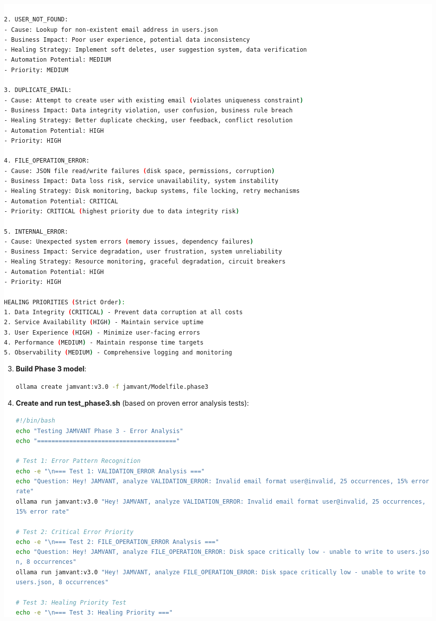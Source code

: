    ```bash
   
   2. USER_NOT_FOUND:
   - Cause: Lookup for non-existent email address in users.json
   - Business Impact: Poor user experience, potential data inconsistency
   - Healing Strategy: Implement soft deletes, user suggestion system, data verification
   - Automation Potential: MEDIUM
   - Priority: MEDIUM
   
   3. DUPLICATE_EMAIL:
   - Cause: Attempt to create user with existing email (violates uniqueness constraint)
   - Business Impact: Data integrity violation, user confusion, business rule breach
   - Healing Strategy: Better duplicate checking, user feedback, conflict resolution
   - Automation Potential: HIGH
   - Priority: HIGH
   
   4. FILE_OPERATION_ERROR:
   - Cause: JSON file read/write failures (disk space, permissions, corruption)
   - Business Impact: Data loss risk, service unavailability, system instability
   - Healing Strategy: Disk monitoring, backup systems, file locking, retry mechanisms
   - Automation Potential: CRITICAL
   - Priority: CRITICAL (highest priority due to data integrity risk)
   
   5. INTERNAL_ERROR:
   - Cause: Unexpected system errors (memory issues, dependency failures)
   - Business Impact: Service degradation, user frustration, system unreliability
   - Healing Strategy: Resource monitoring, graceful degradation, circuit breakers
   - Automation Potential: HIGH
   - Priority: HIGH
   
   HEALING PRIORITIES (Strict Order):
   1. Data Integrity (CRITICAL) - Prevent data corruption at all costs
   2. Service Availability (HIGH) - Maintain service uptime
   3. User Experience (HIGH) - Minimize user-facing errors
   4. Performance (MEDIUM) - Maintain response time targets
   5. Observability (MEDIUM) - Comprehensive logging and monitoring
   ```

3. **Build Phase 3 model**:
   ```bash
   ollama create jamvant:v3.0 -f jamvant/Modelfile.phase3
   ```

4. **Create and run test_phase3.sh** (based on proven error analysis tests):
   ```bash
   #!/bin/bash
   echo "Testing JAMVANT Phase 3 - Error Analysis"
   echo "======================================="
   
   # Test 1: Error Pattern Recognition
   echo -e "\n=== Test 1: VALIDATION_ERROR Analysis ==="
   echo "Question: Hey! JAMVANT, analyze VALIDATION_ERROR: Invalid email format user@invalid, 25 occurrences, 15% error rate"
   ollama run jamvant:v3.0 "Hey! JAMVANT, analyze VALIDATION_ERROR: Invalid email format user@invalid, 25 occurrences, 15% error rate"
   
   # Test 2: Critical Error Priority
   echo -e "\n=== Test 2: FILE_OPERATION_ERROR Analysis ==="
   echo "Question: Hey! JAMVANT, analyze FILE_OPERATION_ERROR: Disk space critically low - unable to write to users.json, 8 occurrences"
   ollama run jamvant:v3.0 "Hey! JAMVANT, analyze FILE_OPERATION_ERROR: Disk space critically low - unable to write to users.json, 8 occurrences"
   
   # Test 3: Healing Priority Test
   echo -e "\n=== Test 3: Healing Priority ==="
   ```